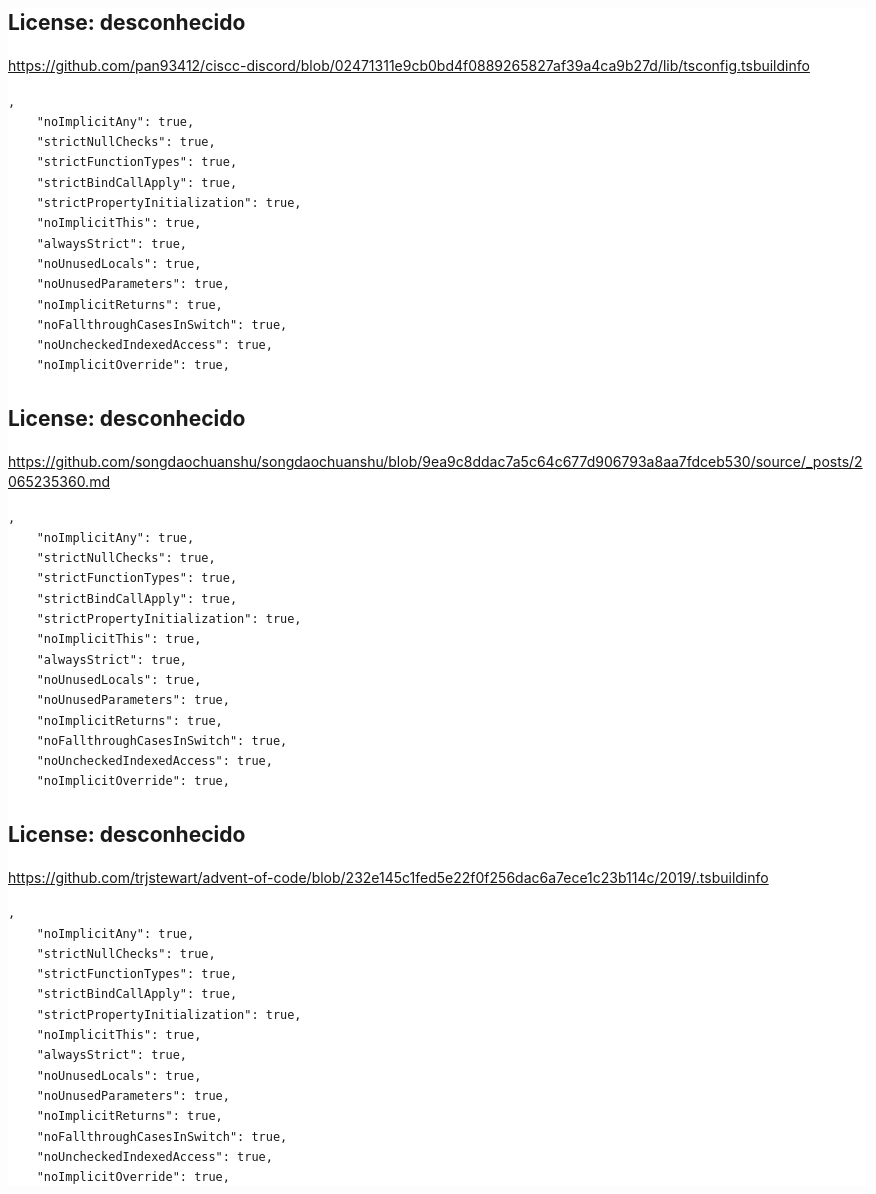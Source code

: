 

## License: desconhecido
https://github.com/pan93412/ciscc-discord/blob/02471311e9cb0bd4f0889265827af39a4ca9b27d/lib/tsconfig.tsbuildinfo

```
,
    "noImplicitAny": true,
    "strictNullChecks": true,
    "strictFunctionTypes": true,
    "strictBindCallApply": true,
    "strictPropertyInitialization": true,
    "noImplicitThis": true,
    "alwaysStrict": true,
    "noUnusedLocals": true,
    "noUnusedParameters": true,
    "noImplicitReturns": true,
    "noFallthroughCasesInSwitch": true,
    "noUncheckedIndexedAccess": true,
    "noImplicitOverride": true,
```


## License: desconhecido
https://github.com/songdaochuanshu/songdaochuanshu/blob/9ea9c8ddac7a5c64c677d906793a8aa7fdceb530/source/_posts/2065235360.md

```
,
    "noImplicitAny": true,
    "strictNullChecks": true,
    "strictFunctionTypes": true,
    "strictBindCallApply": true,
    "strictPropertyInitialization": true,
    "noImplicitThis": true,
    "alwaysStrict": true,
    "noUnusedLocals": true,
    "noUnusedParameters": true,
    "noImplicitReturns": true,
    "noFallthroughCasesInSwitch": true,
    "noUncheckedIndexedAccess": true,
    "noImplicitOverride": true,
```


## License: desconhecido
https://github.com/trjstewart/advent-of-code/blob/232e145c1fed5e22f0f256dac6a7ece1c23b114c/2019/.tsbuildinfo

```
,
    "noImplicitAny": true,
    "strictNullChecks": true,
    "strictFunctionTypes": true,
    "strictBindCallApply": true,
    "strictPropertyInitialization": true,
    "noImplicitThis": true,
    "alwaysStrict": true,
    "noUnusedLocals": true,
    "noUnusedParameters": true,
    "noImplicitReturns": true,
    "noFallthroughCasesInSwitch": true,
    "noUncheckedIndexedAccess": true,
    "noImplicitOverride": true,
```